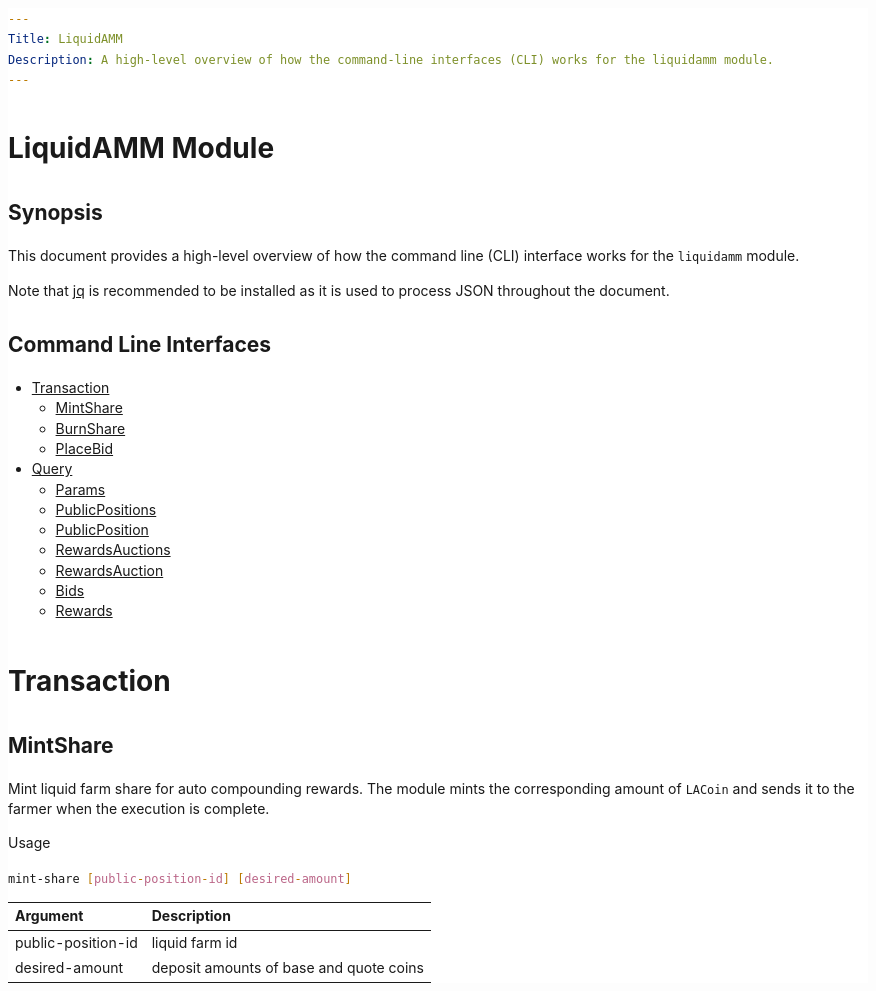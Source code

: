 ```yaml
---
Title: LiquidAMM
Description: A high-level overview of how the command-line interfaces (CLI) works for the liquidamm module.
---
```


# LiquidAMM Module

## Synopsis

This document provides a high-level overview of how the command line (CLI) interface works for the `liquidamm` module.

Note that [jq](https://stedolan.github.io/jq/) is recommended to be installed as it is used to process JSON throughout the document.

## Command Line Interfaces

- [Transaction](#Transaction)
  - [MintShare](#MintShare)
  - [BurnShare](#BurnShare)
  - [PlaceBid](#PlaceBid)
- [Query](#Query)
  - [Params](#Params)
  - [PublicPositions](#PublicPositions)
  - [PublicPosition](#PublicPosition)
  - [RewardsAuctions](#RewardsAuctions)
  - [RewardsAuction](#RewardsAuction)
  - [Bids](#Bids)
  - [Rewards](#Rewards)

# Transaction

## MintShare

Mint liquid farm share for auto compounding rewards. The module mints the corresponding amount of `LACoin` and sends it to the farmer when the execution is complete.

Usage

```bash
mint-share [public-position-id] [desired-amount]
```

| **Argument**       | **Description**                         |
| :----------------- | :-------------------------------------- |
| public-position-id | liquid farm id                          |
| desired-amount     | deposit amounts of base and quote coins |
